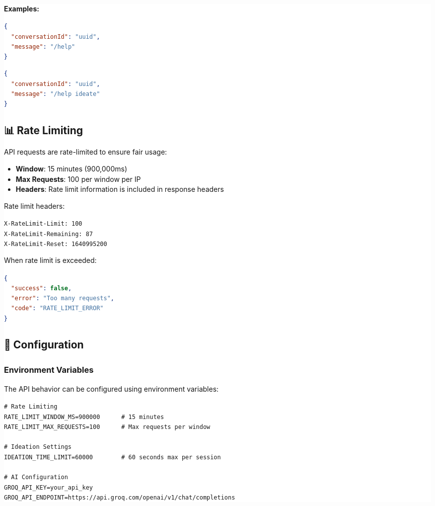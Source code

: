 **Examples:**
```json
{
  "conversationId": "uuid",
  "message": "/help"
}
```

```json
{
  "conversationId": "uuid",
  "message": "/help ideate"
}
```

## 📊 Rate Limiting

API requests are rate-limited to ensure fair usage:

- **Window**: 15 minutes (900,000ms)
- **Max Requests**: 100 per window per IP
- **Headers**: Rate limit information is included in response headers

Rate limit headers:
```http
X-RateLimit-Limit: 100
X-RateLimit-Remaining: 87
X-RateLimit-Reset: 1640995200
```

When rate limit is exceeded:
```json
{
  "success": false,
  "error": "Too many requests",
  "code": "RATE_LIMIT_ERROR"
}
```

## 🔧 Configuration

### Environment Variables
The API behavior can be configured using environment variables:

```env
# Rate Limiting
RATE_LIMIT_WINDOW_MS=900000      # 15 minutes
RATE_LIMIT_MAX_REQUESTS=100      # Max requests per window

# Ideation Settings
IDEATION_TIME_LIMIT=60000        # 60 seconds max per session

# AI Configuration
GROQ_API_KEY=your_api_key
GROQ_API_ENDPOINT=https://api.groq.com/openai/v1/chat/completions
```
